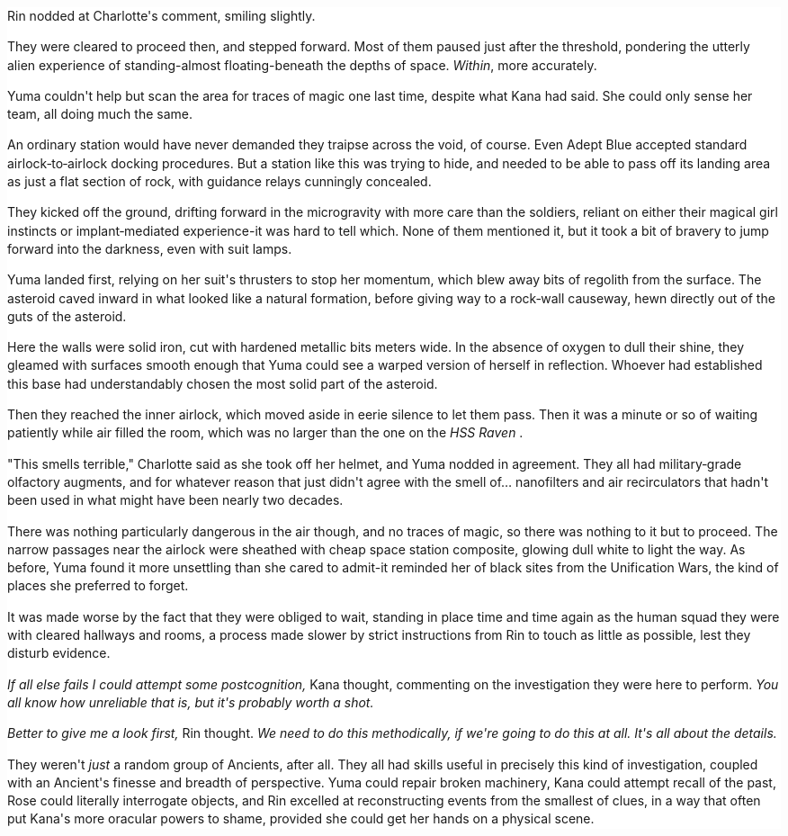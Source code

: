 Rin nodded at Charlotte's comment, smiling slightly.

They were cleared to proceed then, and stepped forward. Most of them paused just after the threshold, pondering the utterly alien experience of standing-almost floating-beneath the depths of space. *Within*, more accurately.

Yuma couldn't help but scan the area for traces of magic one last time, despite what Kana had said. She could only sense her team, all doing much the same.

An ordinary station would have never demanded they traipse across the void, of course. Even Adept Blue accepted standard airlock‐to‐airlock docking procedures. But a station like this was trying to hide, and needed to be able to pass off its landing area as just a flat section of rock, with guidance relays cunningly concealed.

They kicked off the ground, drifting forward in the microgravity with more care than the soldiers, reliant on either their magical girl instincts or implant‐mediated experience-it was hard to tell which. None of them mentioned it, but it took a bit of bravery to jump forward into the darkness, even with suit lamps.

Yuma landed first, relying on her suit's thrusters to stop her momentum, which blew away bits of regolith from the surface. The asteroid caved inward in what looked like a natural formation, before giving way to a rock‐wall causeway, hewn directly out of the guts of the asteroid.

Here the walls were solid iron, cut with hardened metallic bits meters wide. In the absence of oxygen to dull their shine, they gleamed with surfaces smooth enough that Yuma could see a warped version of herself in reflection. Whoever had established this base had understandably chosen the most solid part of the asteroid.

Then they reached the inner airlock, which moved aside in eerie silence to let them pass. Then it was a minute or so of waiting patiently while air filled the room, which was no larger than the one on the *HSS Raven* .

"This smells terrible," Charlotte said as she took off her helmet, and Yuma nodded in agreement. They all had military‐grade olfactory augments, and for whatever reason that just didn't agree with the smell of… nanofilters and air recirculators that hadn't been used in what might have been nearly two decades.

There was nothing particularly dangerous in the air though, and no traces of magic, so there was nothing to it but to proceed. The narrow passages near the airlock were sheathed with cheap space station composite, glowing dull white to light the way. As before, Yuma found it more unsettling than she cared to admit-it reminded her of black sites from the Unification Wars, the kind of places she preferred to forget.

It was made worse by the fact that they were obliged to wait, standing in place time and time again as the human squad they were with cleared hallways and rooms, a process made slower by strict instructions from Rin to touch as little as possible, lest they disturb evidence.

*If all else fails I could attempt some postcognition,* Kana thought, commenting on the investigation they were here to perform. *You all know how unreliable that is, but it's probably worth a shot.*

*Better to give me a look first,* Rin thought. *We need to do this methodically, if we're going to do this at all. It's all about the details.*

They weren't *just* a random group of Ancients, after all. They all had skills useful in precisely this kind of investigation, coupled with an Ancient's finesse and breadth of perspective. Yuma could repair broken machinery, Kana could attempt recall of the past, Rose could literally interrogate objects, and Rin excelled at reconstructing events from the smallest of clues, in a way that often put Kana's more oracular powers to shame, provided she could get her hands on a physical scene.

